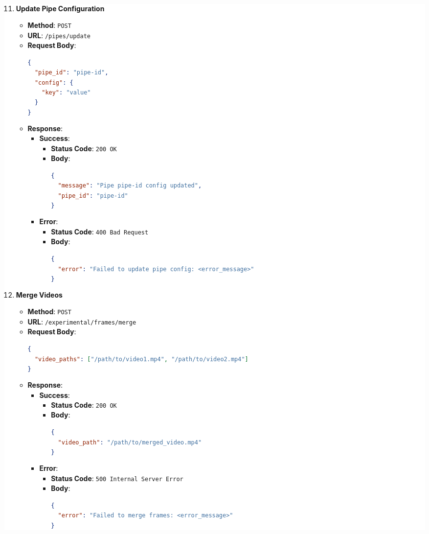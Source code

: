 11. **Update Pipe Configuration**
    - **Method**: `POST`
    - **URL**: `/pipes/update`
    - **Request Body**:
      ```json
      {
        "pipe_id": "pipe-id",
        "config": {
          "key": "value"
        }
      }
      ```
    - **Response**:
      - **Success**:
        - **Status Code**: `200 OK`
        - **Body**:
          ```json
          {
            "message": "Pipe pipe-id config updated",
            "pipe_id": "pipe-id"
          }
          ```
      - **Error**:
        - **Status Code**: `400 Bad Request`
        - **Body**:
          ```json
          {
            "error": "Failed to update pipe config: <error_message>"
          }
          ```

12. **Merge Videos**
    - **Method**: `POST`
    - **URL**: `/experimental/frames/merge`
    - **Request Body**:
      ```json
      {
        "video_paths": ["/path/to/video1.mp4", "/path/to/video2.mp4"]
      }
      ```
    - **Response**:
      - **Success**:
        - **Status Code**: `200 OK`
        - **Body**:
          ```json
          {
            "video_path": "/path/to/merged_video.mp4"
          }
          ```
      - **Error**:
        - **Status Code**: `500 Internal Server Error`
        - **Body**:
          ```json
          {
            "error": "Failed to merge frames: <error_message>"
          }
          ```
